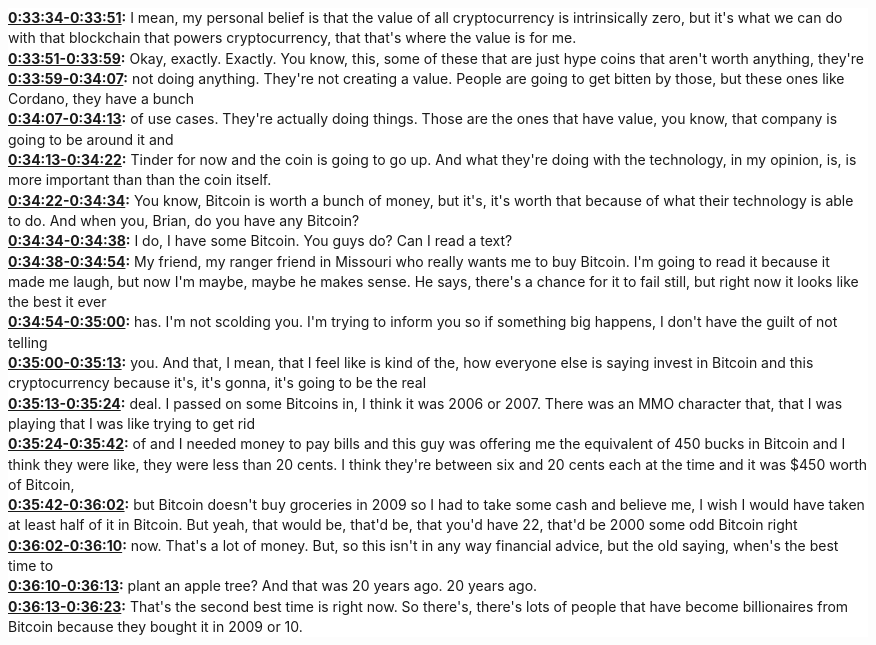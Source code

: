 **[0:33:34-0:33:51](https://anchor.fm/ranching-reboot/episodes/15-Drew-Perrson-Beefchain--crypto-and-block-chained-explained-by-a-cattleman-e11qtak#t=0:33:34):**  I mean, my personal belief is that the value of all cryptocurrency is intrinsically zero,  but it's what we can do with that blockchain that powers cryptocurrency, that that's where  the value is for me.  
**[0:33:51-0:33:59](https://anchor.fm/ranching-reboot/episodes/15-Drew-Perrson-Beefchain--crypto-and-block-chained-explained-by-a-cattleman-e11qtak#t=0:33:51):**  Okay, exactly.  Exactly.  You know, this, some of these that are just hype coins that aren't worth anything, they're  
**[0:33:59-0:34:07](https://anchor.fm/ranching-reboot/episodes/15-Drew-Perrson-Beefchain--crypto-and-block-chained-explained-by-a-cattleman-e11qtak#t=0:33:59):**  not doing anything.  They're not creating a value.  People are going to get bitten by those, but these ones like Cordano, they have a bunch  
**[0:34:07-0:34:13](https://anchor.fm/ranching-reboot/episodes/15-Drew-Perrson-Beefchain--crypto-and-block-chained-explained-by-a-cattleman-e11qtak#t=0:34:07):**  of use cases.  They're actually doing things.  Those are the ones that have value, you know, that company is going to be around it and  
**[0:34:13-0:34:22](https://anchor.fm/ranching-reboot/episodes/15-Drew-Perrson-Beefchain--crypto-and-block-chained-explained-by-a-cattleman-e11qtak#t=0:34:13):**  Tinder for now and the coin is going to go up.  And what they're doing with the technology, in my opinion, is, is more important than  than the coin itself.  
**[0:34:22-0:34:34](https://anchor.fm/ranching-reboot/episodes/15-Drew-Perrson-Beefchain--crypto-and-block-chained-explained-by-a-cattleman-e11qtak#t=0:34:22):**  You know, Bitcoin is worth a bunch of money, but it's, it's worth that because of what  their technology is able to do.  And when you, Brian, do you have any Bitcoin?  
**[0:34:34-0:34:38](https://anchor.fm/ranching-reboot/episodes/15-Drew-Perrson-Beefchain--crypto-and-block-chained-explained-by-a-cattleman-e11qtak#t=0:34:34):**  I do, I have some Bitcoin.  You guys do?  Can I read a text?  
**[0:34:38-0:34:54](https://anchor.fm/ranching-reboot/episodes/15-Drew-Perrson-Beefchain--crypto-and-block-chained-explained-by-a-cattleman-e11qtak#t=0:34:38):**  My friend, my ranger friend in Missouri who really wants me to buy Bitcoin.  I'm going to read it because it made me laugh, but now I'm maybe, maybe he makes sense.  He says, there's a chance for it to fail still, but right now it looks like the best it ever  
**[0:34:54-0:35:00](https://anchor.fm/ranching-reboot/episodes/15-Drew-Perrson-Beefchain--crypto-and-block-chained-explained-by-a-cattleman-e11qtak#t=0:34:54):**  has.  I'm not scolding you.  I'm trying to inform you so if something big happens, I don't have the guilt of not telling  
**[0:35:00-0:35:13](https://anchor.fm/ranching-reboot/episodes/15-Drew-Perrson-Beefchain--crypto-and-block-chained-explained-by-a-cattleman-e11qtak#t=0:35:00):**  you.  And that, I mean, that I feel like is kind of the, how everyone else is saying invest  in Bitcoin and this cryptocurrency because it's, it's gonna, it's going to be the real  
**[0:35:13-0:35:24](https://anchor.fm/ranching-reboot/episodes/15-Drew-Perrson-Beefchain--crypto-and-block-chained-explained-by-a-cattleman-e11qtak#t=0:35:13):**  deal.  I passed on some Bitcoins in, I think it was 2006 or 2007.  There was an MMO character that, that I was playing that I was like trying to get rid  
**[0:35:24-0:35:42](https://anchor.fm/ranching-reboot/episodes/15-Drew-Perrson-Beefchain--crypto-and-block-chained-explained-by-a-cattleman-e11qtak#t=0:35:24):**  of and I needed money to pay bills and this guy was offering me the equivalent of 450  bucks in Bitcoin and I think they were like, they were less than 20 cents.  I think they're between six and 20 cents each at the time and it was $450 worth of Bitcoin,  
**[0:35:42-0:36:02](https://anchor.fm/ranching-reboot/episodes/15-Drew-Perrson-Beefchain--crypto-and-block-chained-explained-by-a-cattleman-e11qtak#t=0:35:42):**  but Bitcoin doesn't buy groceries in 2009 so I had to take some cash and believe me,  I wish I would have taken at least half of it in Bitcoin.  But yeah, that would be, that'd be, that you'd have 22, that'd be 2000 some odd Bitcoin right  
**[0:36:02-0:36:10](https://anchor.fm/ranching-reboot/episodes/15-Drew-Perrson-Beefchain--crypto-and-block-chained-explained-by-a-cattleman-e11qtak#t=0:36:02):**  now.  That's a lot of money.  But, so this isn't in any way financial advice, but the old saying, when's the best time to  
**[0:36:10-0:36:13](https://anchor.fm/ranching-reboot/episodes/15-Drew-Perrson-Beefchain--crypto-and-block-chained-explained-by-a-cattleman-e11qtak#t=0:36:10):**  plant an apple tree?  And that was 20 years ago.  20 years ago.  
**[0:36:13-0:36:23](https://anchor.fm/ranching-reboot/episodes/15-Drew-Perrson-Beefchain--crypto-and-block-chained-explained-by-a-cattleman-e11qtak#t=0:36:13):**  That's the second best time is right now.  So there's, there's lots of people that have become billionaires from Bitcoin because they  bought it in 2009 or 10.  
